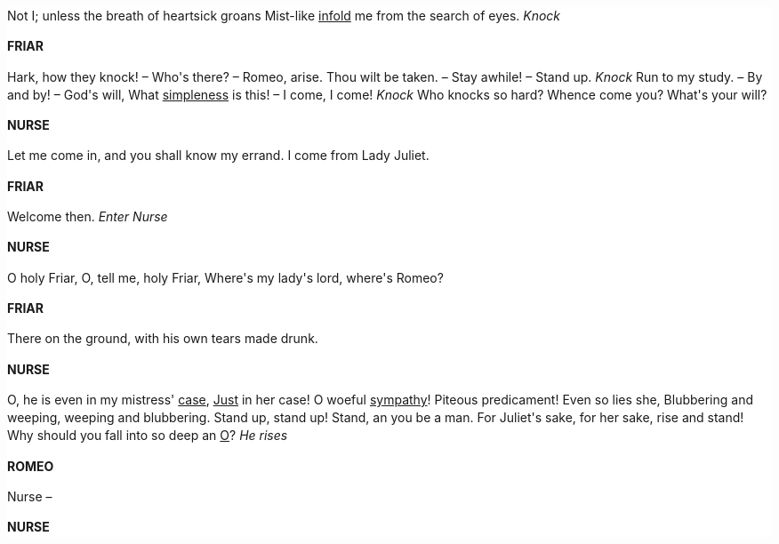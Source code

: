 Not I; unless the breath of heartsick groans
Mist-like [infold][19] me from the search of eyes.
_Knock_

[19]: {{page.q}}=5293 "infold (v.): enfold, wrap up, conceal"


**FRIAR**

Hark, how they knock! – Who's there? – Romeo, arise.
Thou wilt be taken. – Stay awhile! – Stand up.
_Knock_
Run to my study. – By and by! – God's will,
What [simpleness][20] is this! – I come, I come!
_Knock_
Who knocks so hard? Whence come you? What's your will?

[20]: {{page.q}}=15988 "simpleness (n.) 3: idiocy, stupidity, foolishness"


**NURSE**

Let me come in, and you shall know my errand.
I come from Lady Juliet.



**FRIAR**

Welcome then.
_Enter Nurse_



**NURSE**

O holy Friar, O, tell me, holy Friar,
Where's my lady's lord, where's Romeo?



**FRIAR**

There on the ground, with his own tears made drunk.



**NURSE**

O, he is even in my mistress' [case][21],
[Just][22] in her case! O woeful [sympathy][23]!
Piteous predicament! Even so lies she,
Blubbering and weeping, weeping and blubbering.
Stand up, stand up! Stand, an you be a man.
For Juliet's sake, for her sake, rise and stand!
Why should you fall into so deep an [O][24]?
_He rises_

[21]: {{page.q}}=4136 "case (n.) 1: state, plight, situation, circumstance"
[22]: {{page.q}}=18893 "just (adv.) 1: exactly, precisely"
[23]: {{page.q}}=14697 "sympathy (n.) 1: accord, agreement, harmony"
[24]: {{page.q}}=12014 "O (n.) 4: sorrowful exclamation"


**ROMEO**

Nurse –



**NURSE**


[1]: {{page.q}}=12150 "part (n.) 1: quality, attribute, gift, accomplishment [of mind or body]"
[2]: {{page.q}}=2863 "crave (v.) 2: need, demand, require"
[3]: {{page.q}}=17496 "gentle (adj.) 2: courteous, friendly, kind"
[4]: {{page.q}}=5794 "without (conj.) 3: outside"
[5]: {{page.q}}=7315 "validity (n.) 1: value, worth, estimation"
[6]: {{page.q}}=2760 "courtship (n.): court life, courtliness; also: wooing, courting"
[7]: {{page.q}}=4247 "carrion (adj.) 2: preying on rotting flesh"
[8]: {{page.q}}=7458 "vestal (adj.) 2: virgin"
[9]: {{page.q}}=14077 "still (adv.) 1: constantly, always, continually"
[10]: {{page.q}}=10516 "mean (adj.) 2: lowly, humble, poor"
[11]: {{page.q}}=10600 "mean (n.) 1: means, way, method"
[12]: {{page.q}}=76 "attend (v.) 4: accompany, follow closely, go with"
[13]: {{page.q}}=8589 "divine (n.) 1: clergyman, priest, parson"
[14]: {{page.q}}=17917 "ghostly (adj.): spiritual, holy"
[15]: {{page.q}}=19852 "fond (adj.) 1: foolish, stupid, mad"
[16]: {{page.q}}=9312 "displant (v.): transplant, remove, displace"
[17]: {{page.q}}=8989 "dispute (v.) 1: discuss, consider, deal with [a state of affairs]"
[18]: {{page.q}}=9655 "estate (n.) 1: state, situation, circumstances"
[25]: {{page.q}}=11923 "old (adj.) 6: experienced, practised, skilled"
[26]: {{page.q}}=4068 "cancelled (adj.): made null and void, invalidated"
[27]: {{page.q}}=3779 "concealed (adj.) 1: unrevealed, kept secret, unacknowledged"
[28]: {{page.q}}=12018 "on (prep.) 1: against"
[29]: {{page.q}}=19634 "level (n.) 2: line of fire"
[30]: {{page.q}}=877 "anatomy (n.) 2: body, cadaver, corpse"
[31]: {{page.q}}=15989 "sack (v.): plunder, pillage, despoil"
[32]: {{page.q}}=11701 "offer (v.) 1: attempt, start, try, make a move"
[33]: {{page.q}}=6966 "unreasonable (adj.): lacking the faculty of reason, irrational"
[34]: {{page.q}}=14562 "seeming (adj.): apparent, convincing in appearance"
[35]: {{page.q}}=5163 "ill-beseeming (adj.): unseemly, inappropriate, unbecoming"
[36]: {{page.q}}=8713 "disposition (n.) 2: natural temperament, normal state of mind"
[37]: {{page.q}}=5435 "temper (v.) 1: blend, mix, concoct, compound"
[38]: {{page.q}}=17089 "rail (v.): rant, rave, be abusive [about]"
[39]: {{page.q}}=7583 "wit (n.) 1: intelligence, wisdom, good sense, mental ability"
[40]: {{page.q}}=6851 "usurer (n.): money-lender, one who charges excessive interest"
[41]: {{page.q}}=5411 "true (adj.) 3: honourable, virtuous, sincere"
[42]: {{page.q}}=19870 "form (n.) 1: image, likeness, shape"
[43]: {{page.q}}=9313 "digress (v.): deviate, diverge, depart"
[44]: {{page.q}}=3213 "conduct (n.) 2: guidance, direction"
[45]: {{page.q}}=11109 "misshapen (adj.): gone awry, badly directed"
[46]: {{page.q}}=20606 "flask (n.): powder-flask, case for carrying gunpowder"
[47]: {{page.q}}=13447 "powder (n.): gunpowder"
[48]: {{page.q}}=329 "afire (adj.): on fire, burning"
[49]: {{page.q}}=9524 "defence (n.) 3: arms, armour, means of defence"
[50]: {{page.q}}=9314 "dismember (v.): blow to pieces, divide limb from limb"
[51]: {{page.q}}=18293 "happy (adj.) 1: fortunate, lucky, favoured"
[52]: {{page.q}}=11110 "mishaved (adj.): badly behaved"
[53]: {{page.q}}=7615 "wench (n.): girl, lass"
[54]: {{page.q}}=19927 "fortune (n.) 4: lucky chance, good luck"
[55]: {{page.q}}=9325 "decree (v.): arrange, decide, resolve"
[56]: {{page.q}}=7733 "watch (n.) 1: watchmen, officers, street patrol"
[57]: {{page.q}}=1747 "blaze, blaze forth (v.): proclaim, divulge, make known"
[58]: {{page.q}}=2672 "commend (v.) 1: convey greetings, present kind regards"
[59]: {{page.q}}=123 "apt (adj.) 4: likely, inclined, prone"
[60]: {{page.q}}=18156 "heavy (adj.) 2: grave, serious, weighty"
[61]: {{page.q}}=18220 "heavy (adj.) 1: sorrowful, sad, gloomy"
[62]: {{page.q}}=4299 "chide (v.), past form chid 1: scold, rebuke, reprove"
[63]: {{page.q}}=18172 "hie (v.): hasten, hurry, speed"
[64]: {{page.q}}=3780 "comfort (n.) 2: happiness, joy, cheerfulness"
[65]: {{page.q}}=15754 "stand (v.) 1: be, appear"
[66]: {{page.q}}=5904 "state (n.) 1: condition, circumstances, situation, state of affairs"
[67]: {{page.q}}=5910 "sojourn (v.) 1: pause, reside, stay for a while"
[68]: {{page.q}}=13997 "signify (v.): report, make known, declare"
[69]: {{page.q}}=18731 "hap (n.) 3: happening, event, occurrence"
[70]: {{page.q}}=1748 "brief (adv.) 2: hurriedly, rapidly, in a rush"
[71]: {{page.q}}=12396 "part (v.) 1: depart [from], leave, quit"